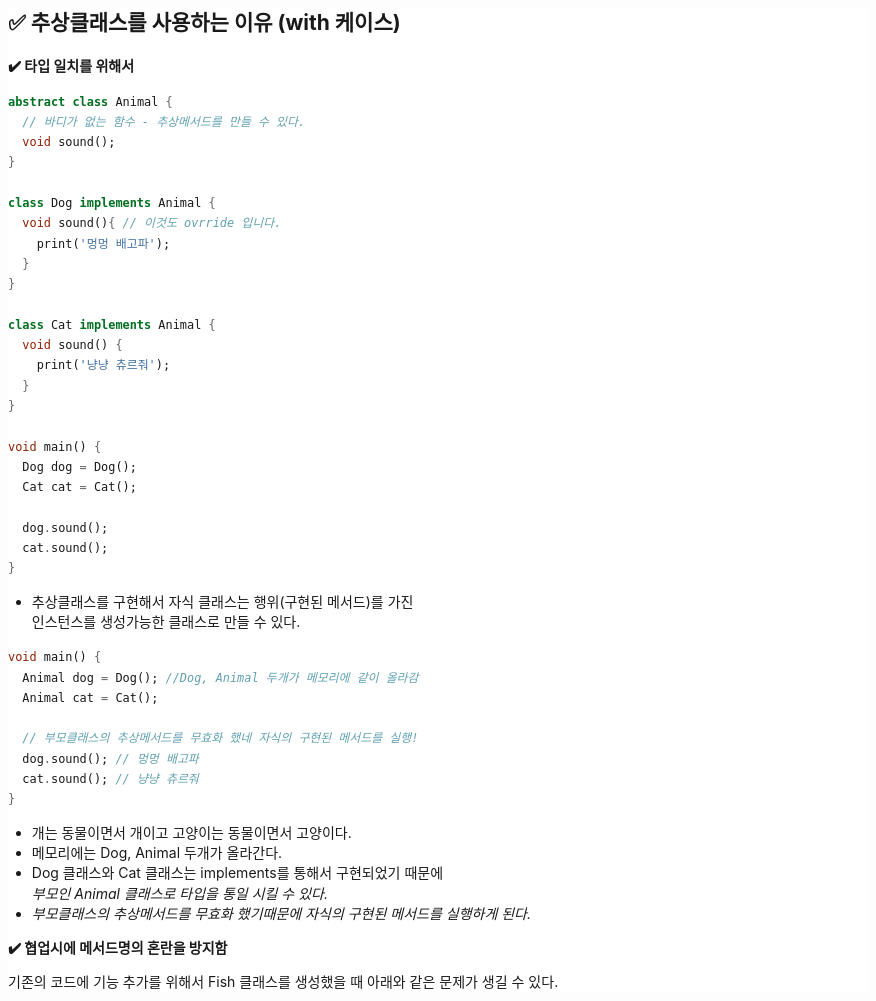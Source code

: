 ## :white_check_mark: 추상클래스를 사용하는 이유 (with 케이스)

**:heavy_check_mark: 타입 일치를 위해서**

```dart
abstract class Animal {
  // 바디가 없는 함수 - 추상메서드를 만들 수 있다.
  void sound();
}

class Dog implements Animal {
  void sound(){ // 이것도 ovrride 입니다.
    print('멍멍 배고파');
  }
}

class Cat implements Animal {
  void sound() {
    print('냥냥 츄르줘');
  }
}

void main() {
  Dog dog = Dog();
  Cat cat = Cat();

  dog.sound();
  cat.sound();
}
```

- 추상클래스를 구현해서 자식 클래스는 행위(구현된 메서드)를 가진  
  인스턴스를 생성가능한 클래스로 만들 수 있다.

```dart
void main() {
  Animal dog = Dog(); //Dog, Animal 두개가 메모리에 같이 올라감
  Animal cat = Cat();

  // 부모클래스의 추상메서드를 무효화 했네 자식의 구현된 메서드를 실행!
  dog.sound(); // 멍멍 배고파
  cat.sound(); // 냥냥 츄르줘
}
```

- 개는 동물이면서 개이고 고양이는 동물이면서 고양이다.
- 메모리에는 Dog, Animal 두개가 올라간다.
- Dog 클래스와 Cat 클래스는 implements를 통해서 구현되었기 때문에  
  _부모인 Animal 클래스로 타입을 통일 시킬 수 있다._
- _부모클래스의 추상메서드를 무효화 했기때문에 자식의 구현된 메서드를 실행하게 된다._

**:heavy_check_mark: 협업시에 메서드명의 혼란을 방지함**

기존의 코드에 기능 추가를 위해서 Fish 클래스를 생성했을 때 아래와 같은 문제가 생길 수 있다.
